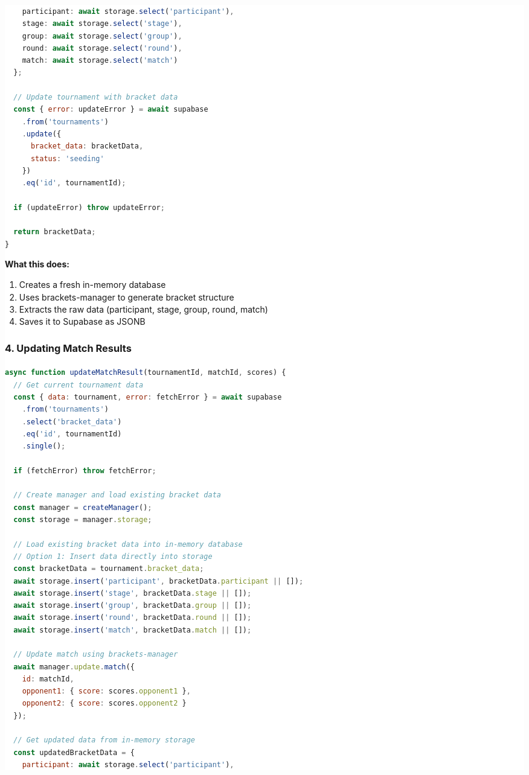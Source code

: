 ```javascript
    participant: await storage.select('participant'),
    stage: await storage.select('stage'),
    group: await storage.select('group'),
    round: await storage.select('round'),
    match: await storage.select('match')
  };
  
  // Update tournament with bracket data
  const { error: updateError } = await supabase
    .from('tournaments')
    .update({ 
      bracket_data: bracketData,
      status: 'seeding'
    })
    .eq('id', tournamentId);
  
  if (updateError) throw updateError;
  
  return bracketData;
}
```

**What this does:**
1. Creates a fresh in-memory database
2. Uses brackets-manager to generate bracket structure
3. Extracts the raw data (participant, stage, group, round, match)
4. Saves it to Supabase as JSONB

### 4. Updating Match Results

```javascript
async function updateMatchResult(tournamentId, matchId, scores) {
  // Get current tournament data
  const { data: tournament, error: fetchError } = await supabase
    .from('tournaments')
    .select('bracket_data')
    .eq('id', tournamentId)
    .single();
  
  if (fetchError) throw fetchError;
  
  // Create manager and load existing bracket data
  const manager = createManager();
  const storage = manager.storage;
  
  // Load existing bracket data into in-memory database
  // Option 1: Insert data directly into storage
  const bracketData = tournament.bracket_data;
  await storage.insert('participant', bracketData.participant || []);
  await storage.insert('stage', bracketData.stage || []);
  await storage.insert('group', bracketData.group || []);
  await storage.insert('round', bracketData.round || []);
  await storage.insert('match', bracketData.match || []);
  
  // Update match using brackets-manager
  await manager.update.match({
    id: matchId,
    opponent1: { score: scores.opponent1 },
    opponent2: { score: scores.opponent2 }
  });
  
  // Get updated data from in-memory storage
  const updatedBracketData = {
    participant: await storage.select('participant'),
```